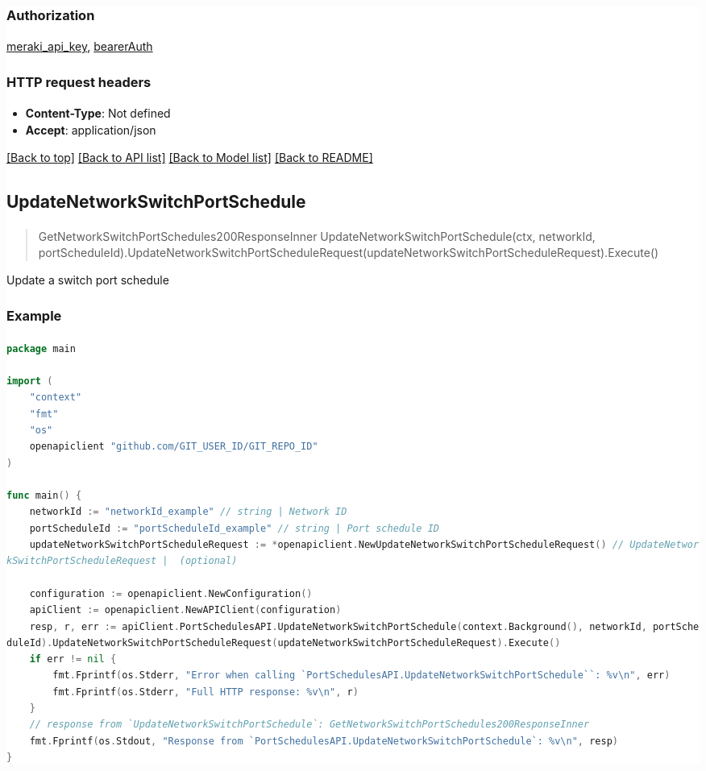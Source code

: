 ### Authorization

[meraki_api_key](../README.md#meraki_api_key), [bearerAuth](../README.md#bearerAuth)

### HTTP request headers

- **Content-Type**: Not defined
- **Accept**: application/json

[[Back to top]](#) [[Back to API list]](../README.md#documentation-for-api-endpoints)
[[Back to Model list]](../README.md#documentation-for-models)
[[Back to README]](../README.md)


## UpdateNetworkSwitchPortSchedule

> GetNetworkSwitchPortSchedules200ResponseInner UpdateNetworkSwitchPortSchedule(ctx, networkId, portScheduleId).UpdateNetworkSwitchPortScheduleRequest(updateNetworkSwitchPortScheduleRequest).Execute()

Update a switch port schedule



### Example

```go
package main

import (
	"context"
	"fmt"
	"os"
	openapiclient "github.com/GIT_USER_ID/GIT_REPO_ID"
)

func main() {
	networkId := "networkId_example" // string | Network ID
	portScheduleId := "portScheduleId_example" // string | Port schedule ID
	updateNetworkSwitchPortScheduleRequest := *openapiclient.NewUpdateNetworkSwitchPortScheduleRequest() // UpdateNetworkSwitchPortScheduleRequest |  (optional)

	configuration := openapiclient.NewConfiguration()
	apiClient := openapiclient.NewAPIClient(configuration)
	resp, r, err := apiClient.PortSchedulesAPI.UpdateNetworkSwitchPortSchedule(context.Background(), networkId, portScheduleId).UpdateNetworkSwitchPortScheduleRequest(updateNetworkSwitchPortScheduleRequest).Execute()
	if err != nil {
		fmt.Fprintf(os.Stderr, "Error when calling `PortSchedulesAPI.UpdateNetworkSwitchPortSchedule``: %v\n", err)
		fmt.Fprintf(os.Stderr, "Full HTTP response: %v\n", r)
	}
	// response from `UpdateNetworkSwitchPortSchedule`: GetNetworkSwitchPortSchedules200ResponseInner
	fmt.Fprintf(os.Stdout, "Response from `PortSchedulesAPI.UpdateNetworkSwitchPortSchedule`: %v\n", resp)
}
```
